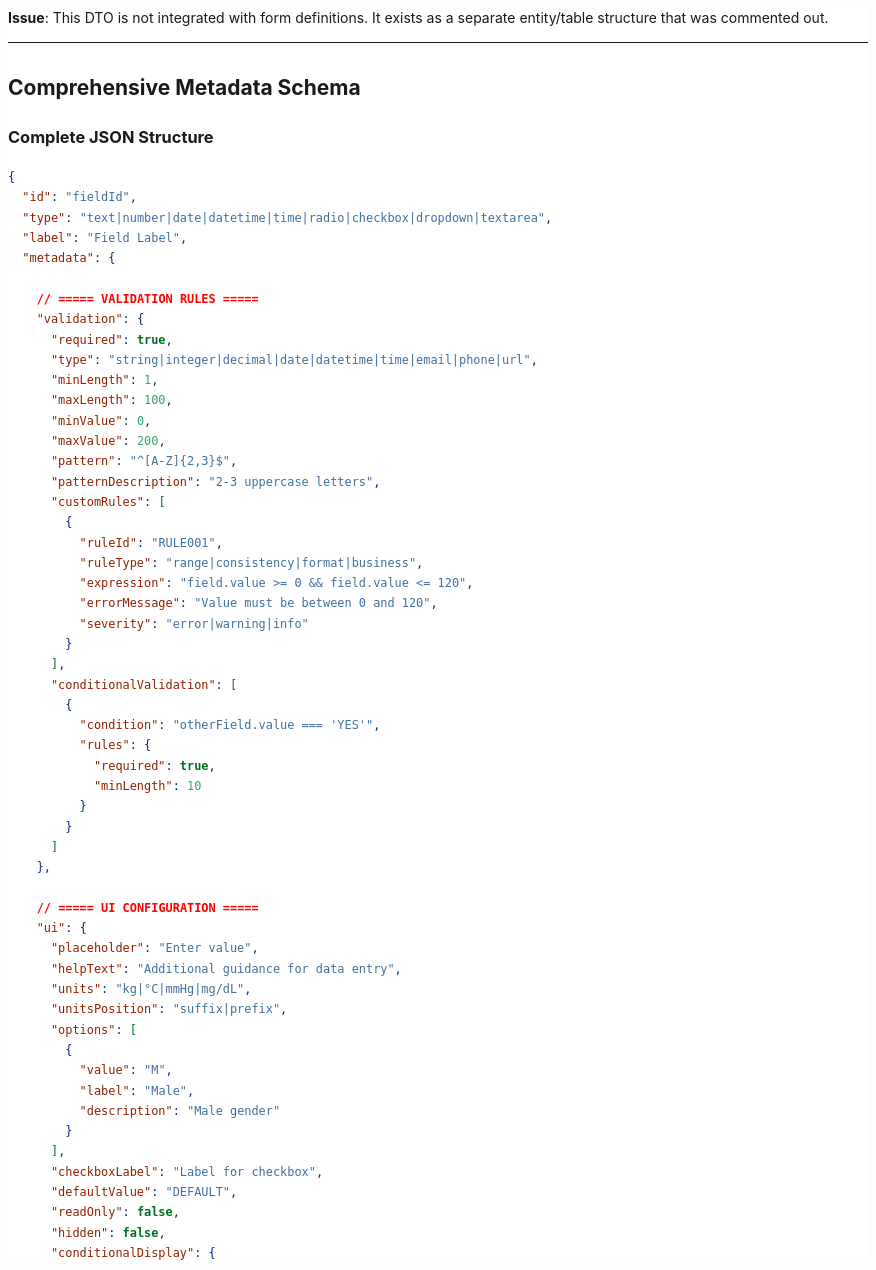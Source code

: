 **Issue**: This DTO is not integrated with form definitions. It exists as a separate entity/table structure that was commented out.

---

## Comprehensive Metadata Schema

### Complete JSON Structure

```json
{
  "id": "fieldId",
  "type": "text|number|date|datetime|time|radio|checkbox|dropdown|textarea",
  "label": "Field Label",
  "metadata": {
    
    // ===== VALIDATION RULES =====
    "validation": {
      "required": true,
      "type": "string|integer|decimal|date|datetime|time|email|phone|url",
      "minLength": 1,
      "maxLength": 100,
      "minValue": 0,
      "maxValue": 200,
      "pattern": "^[A-Z]{2,3}$",
      "patternDescription": "2-3 uppercase letters",
      "customRules": [
        {
          "ruleId": "RULE001",
          "ruleType": "range|consistency|format|business",
          "expression": "field.value >= 0 && field.value <= 120",
          "errorMessage": "Value must be between 0 and 120",
          "severity": "error|warning|info"
        }
      ],
      "conditionalValidation": [
        {
          "condition": "otherField.value === 'YES'",
          "rules": {
            "required": true,
            "minLength": 10
          }
        }
      ]
    },
    
    // ===== UI CONFIGURATION =====
    "ui": {
      "placeholder": "Enter value",
      "helpText": "Additional guidance for data entry",
      "units": "kg|°C|mmHg|mg/dL",
      "unitsPosition": "suffix|prefix",
      "options": [
        {
          "value": "M",
          "label": "Male",
          "description": "Male gender"
        }
      ],
      "checkboxLabel": "Label for checkbox",
      "defaultValue": "DEFAULT",
      "readOnly": false,
      "hidden": false,
      "conditionalDisplay": {
```